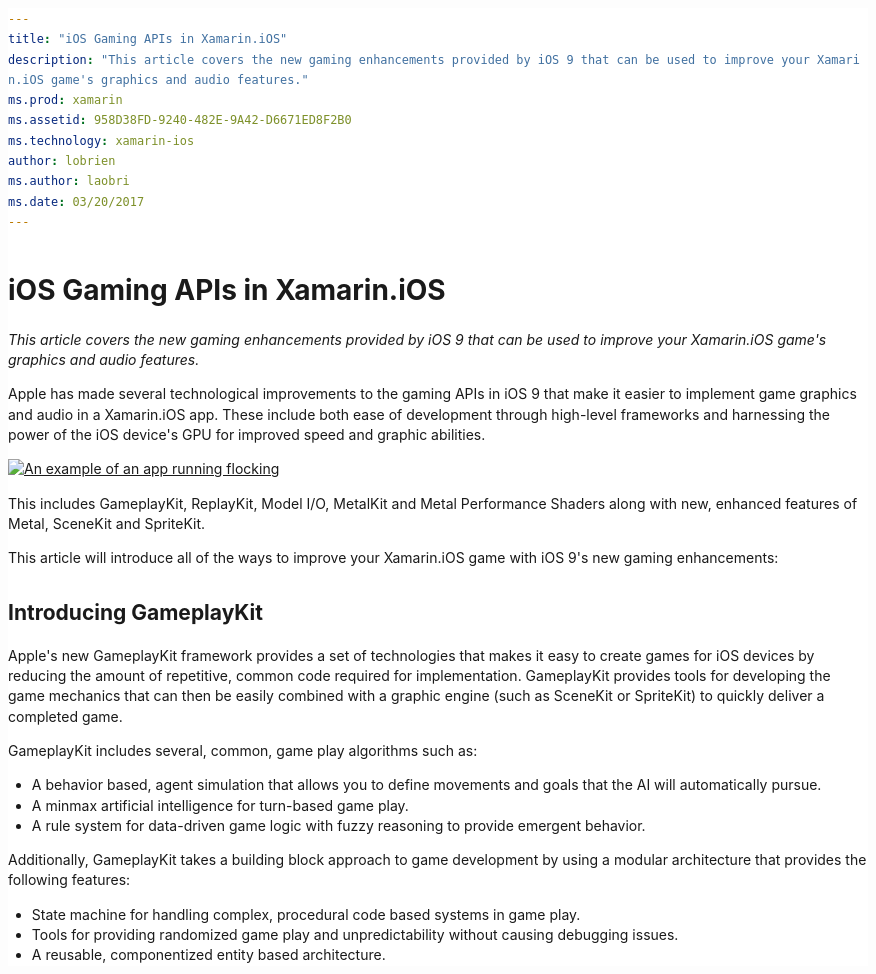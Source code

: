 ```yaml
---
title: "iOS Gaming APIs in Xamarin.iOS"
description: "This article covers the new gaming enhancements provided by iOS 9 that can be used to improve your Xamarin.iOS game's graphics and audio features."
ms.prod: xamarin
ms.assetid: 958D38FD-9240-482E-9A42-D6671ED8F2B0
ms.technology: xamarin-ios
author: lobrien
ms.author: laobri
ms.date: 03/20/2017
---
```


# iOS Gaming APIs in Xamarin.iOS

_This article covers the new gaming enhancements provided by iOS 9 that can be used to improve your Xamarin.iOS game's graphics and audio features._

Apple has made several technological improvements to the gaming APIs in iOS 9
that make it easier to implement game graphics and audio in a Xamarin.iOS app.
These include both ease of development through high-level frameworks and harnessing
the power of the iOS device's GPU for improved speed and graphic abilities.

[![](images/flocking01.png "An example of an app running flocking")](images/flocking01.png#lightbox)

This includes GameplayKit, ReplayKit, Model I/O, MetalKit and Metal Performance
Shaders along with new, enhanced features of Metal, SceneKit and SpriteKit.

This article will introduce all of the ways to improve your Xamarin.iOS game with iOS 9's new gaming enhancements:

## Introducing GameplayKit

Apple's new GameplayKit framework provides a set of technologies that makes it easy to create games for iOS devices by reducing the amount of repetitive, common code required for implementation. GameplayKit provides tools for developing the game mechanics that can then be easily combined with a graphic engine (such as SceneKit or SpriteKit) to quickly deliver a completed game.

GameplayKit includes several, common, game play algorithms such as:

- A behavior based, agent simulation that allows you to define movements and goals that the AI will automatically pursue.
- A minmax artificial intelligence for turn-based game play.
- A rule system for data-driven game logic with fuzzy reasoning to provide emergent behavior.

Additionally, GameplayKit takes a building block approach to game development by using a modular architecture that provides the following features:

- State machine for handling complex, procedural code based systems in game play.
- Tools for providing randomized game play and unpredictability without causing debugging issues.
- A reusable, componentized entity based architecture.
